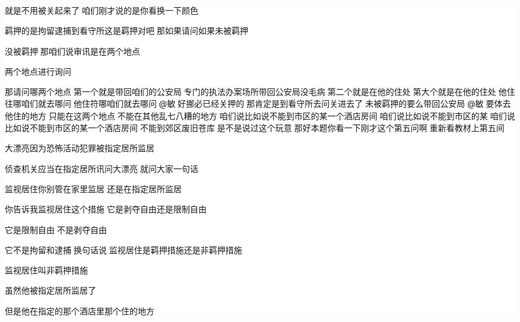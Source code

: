 就是不用被关起来了
咱们刚才说的是你看换一下颜色

羁押的是拘留逮捕到看守所这是羁押对吧
那如果请问如果未被羁押

没被羁押
那咱们说审讯是在两个地点

两个地点进行询问

那请问哪两个地点
第一个就是带回咱们的公安局
专门的执法办案场所带回公安局没毛病
第二个就是在他的住处
第大个就是在他的住处
他住往哪咱们就去哪问
他住符哪咱们就去哪问
@敏
好挪必已经关押的
那肯定是到看守所去问关进去了
未被羁押的要么带回公安局
@敏
要体去他住的地方
只能在这两个地点
不能在其他乱七八糟的地方
咱们说比如说不能到市区的某一个酒店房间
咱们说比如说不能到市区的某
咱们说比如说不能到市区的某一个酒店房间
不能到郊区废旧苍库
是不是说过这个玩意
那好本题你看一下刚才这个第五问啊
重新看教材上第五间

大漂亮因为恐怖活动犯罪被指定居所监居

侦查机关应当在指定居所讯问大漂亮
就问大家一句话

监视居住你别管在家里监居
还是在指定居所监居

你告诉我监视居住这个措施
它是剥夺自由还是限制自由

它是限制自由
不是剥夺自由

它不是拘留和逮捕
换句话说
监视居住是羁押措施还是非羁押措施

监视居住叫非羁押措施

虽然他被指定居所监居了

但是他在指定的那个酒店里那个住的地方

